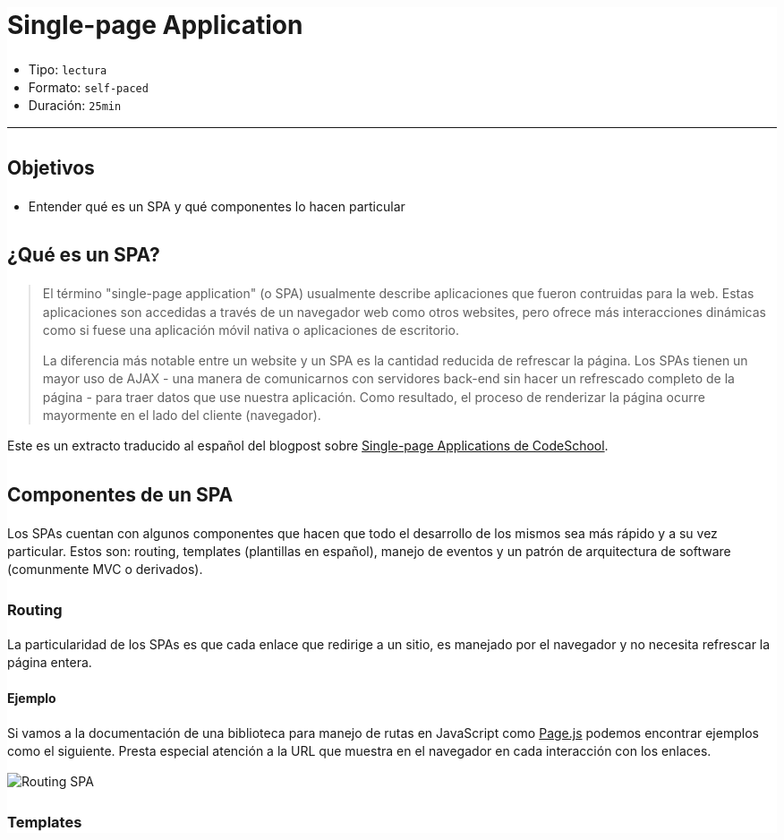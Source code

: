 # Single-page Application

- Tipo: `lectura`
- Formato: `self-paced`
- Duración: `25min`

***

## Objetivos

- Entender qué es un SPA y qué componentes lo hacen particular

## ¿Qué es un SPA?

> El término "single-page application" (o SPA) usualmente describe aplicaciones
> que fueron contruidas para la web. Estas aplicaciones son accedidas a través
> de un navegador web como otros websites, pero ofrece más interacciones
> dinámicas como si fuese una aplicación móvil nativa o aplicaciones de escritorio.
>
> La diferencia más notable entre un website y un SPA es la cantidad reducida de
> refrescar la página. Los SPAs tienen un mayor uso de AJAX - una manera de
> comunicarnos con servidores back-end sin hacer un refrescado completo de la
> página - para traer datos que use nuestra aplicación. Como resultado, el proceso
> de renderizar la página ocurre mayormente en el lado del cliente (navegador).

Este es un extracto traducido al español del blogpost sobre
[Single-page Applications de CodeSchool](https://www.codeschool.com/beginners-guide-to-web-development/single-page-applications).

## Componentes de un SPA

Los SPAs cuentan con algunos componentes que hacen que todo el desarrollo de los
mismos sea más rápido y a su vez particular. Estos son: routing, templates
(plantillas en español), manejo de eventos y un patrón de arquitectura de
software (comunmente MVC o derivados).

### Routing

La particularidad de los SPAs es que cada enlace que redirige a un sitio, es
manejado por el navegador y no necesita refrescar la página entera.

#### Ejemplo

Si vamos a la documentación de una biblioteca para manejo de rutas en JavaScript
como [Page.js](https://visionmedia.github.io/page.js/) podemos encontrar
ejemplos como el siguiente. Presta especial atención a la URL que muestra en el
navegador en cada interacción con los enlaces.

![Routing SPA](https://media.giphy.com/media/piK4xKsqCG7H8ESRyL/giphy.gif)

### Templates
